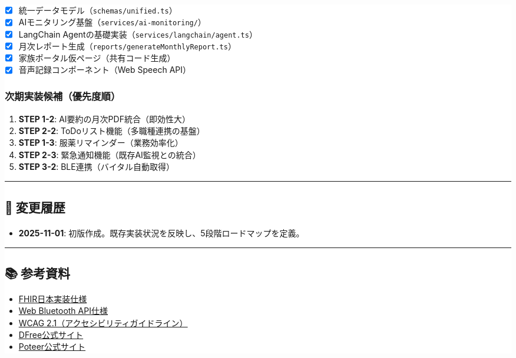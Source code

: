 - [x] 統一データモデル（`schemas/unified.ts`）
- [x] AIモニタリング基盤（`services/ai-monitoring/`）
- [x] LangChain Agentの基礎実装（`services/langchain/agent.ts`）
- [x] 月次レポート生成（`reports/generateMonthlyReport.ts`）
- [x] 家族ポータル仮ページ（共有コード生成）
- [x] 音声記録コンポーネント（Web Speech API）

### 次期実装候補（優先度順）

1. **STEP 1-2**: AI要約の月次PDF統合（即効性大）
2. **STEP 2-2**: ToDoリスト機能（多職種連携の基盤）
3. **STEP 1-3**: 服薬リマインダー（業務効率化）
4. **STEP 2-3**: 緊急通知機能（既存AI監視との統合）
5. **STEP 3-2**: BLE連携（バイタル自動取得）

---

## 📝 変更履歴

- **2025-11-01**: 初版作成。既存実装状況を反映し、5段階ロードマップを定義。

---

## 📚 参考資料

- [FHIR日本実装仕様](https://jpfhir.jp/)
- [Web Bluetooth API仕様](https://webbluetoothcg.github.io/web-bluetooth/)
- [WCAG 2.1（アクセシビリティガイドライン）](https://www.w3.org/WAI/WCAG21/quickref/)
- [DFree公式サイト](https://dfree.biz/)
- [Poteer公式サイト](https://www.poteer.net/)
